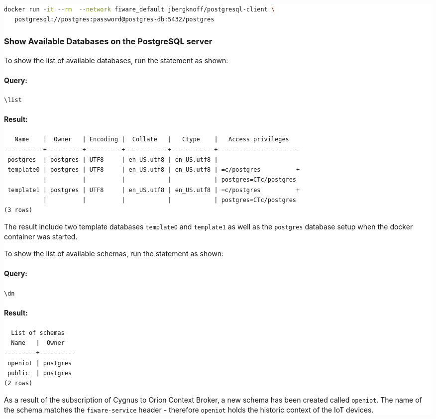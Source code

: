 ```bash
docker run -it --rm  --network fiware_default jbergknoff/postgresql-client \
   postgresql://postgres:password@postgres-db:5432/postgres
```

### Show Available Databases on the PostgreSQL server

To show the list of available databases, run the statement as shown:

#### Query:

```text
\list
```

#### Result:

```text
   Name    |  Owner   | Encoding |  Collate   |   Ctype    |   Access privileges
-----------+----------+----------+------------+------------+-----------------------
 postgres  | postgres | UTF8     | en_US.utf8 | en_US.utf8 |
 template0 | postgres | UTF8     | en_US.utf8 | en_US.utf8 | =c/postgres          +
           |          |          |            |            | postgres=CTc/postgres
 template1 | postgres | UTF8     | en_US.utf8 | en_US.utf8 | =c/postgres          +
           |          |          |            |            | postgres=CTc/postgres
(3 rows)
```

The result include two template databases `template0` and `template1` as well as the `postgres` database setup when the
docker container was started.

To show the list of available schemas, run the statement as shown:

#### Query:

```text
\dn
```

#### Result:

```text
  List of schemas
  Name   |  Owner
---------+----------
 openiot | postgres
 public  | postgres
(2 rows)
```

As a result of the subscription of Cygnus to Orion Context Broker, a new schema has been created called `openiot`. The
name of the schema matches the `fiware-service` header - therefore `openiot` holds the historic context of the IoT
devices.

